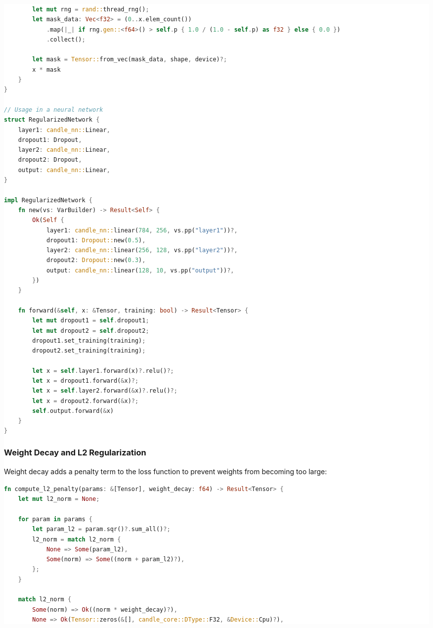 ```rust
        let mut rng = rand::thread_rng();
        let mask_data: Vec<f32> = (0..x.elem_count())
            .map(|_| if rng.gen::<f64>() > self.p { 1.0 / (1.0 - self.p) as f32 } else { 0.0 })
            .collect();
        
        let mask = Tensor::from_vec(mask_data, shape, device)?;
        x * mask
    }
}

// Usage in a neural network
struct RegularizedNetwork {
    layer1: candle_nn::Linear,
    dropout1: Dropout,
    layer2: candle_nn::Linear,
    dropout2: Dropout,
    output: candle_nn::Linear,
}

impl RegularizedNetwork {
    fn new(vs: VarBuilder) -> Result<Self> {
        Ok(Self {
            layer1: candle_nn::linear(784, 256, vs.pp("layer1"))?,
            dropout1: Dropout::new(0.5),
            layer2: candle_nn::linear(256, 128, vs.pp("layer2"))?,
            dropout2: Dropout::new(0.3),
            output: candle_nn::linear(128, 10, vs.pp("output"))?,
        })
    }
    
    fn forward(&self, x: &Tensor, training: bool) -> Result<Tensor> {
        let mut dropout1 = self.dropout1;
        let mut dropout2 = self.dropout2;
        dropout1.set_training(training);
        dropout2.set_training(training);
        
        let x = self.layer1.forward(x)?.relu()?;
        let x = dropout1.forward(&x)?;
        let x = self.layer2.forward(&x)?.relu()?;
        let x = dropout2.forward(&x)?;
        self.output.forward(&x)
    }
}
```

### Weight Decay and L2 Regularization

Weight decay adds a penalty term to the loss function to prevent weights from becoming too large:

```rust
fn compute_l2_penalty(params: &[Tensor], weight_decay: f64) -> Result<Tensor> {
    let mut l2_norm = None;
    
    for param in params {
        let param_l2 = param.sqr()?.sum_all()?;
        l2_norm = match l2_norm {
            None => Some(param_l2),
            Some(norm) => Some((norm + param_l2)?),
        };
    }
    
    match l2_norm {
        Some(norm) => Ok((norm * weight_decay)?),
        None => Ok(Tensor::zeros(&[], candle_core::DType::F32, &Device::Cpu)?),
```